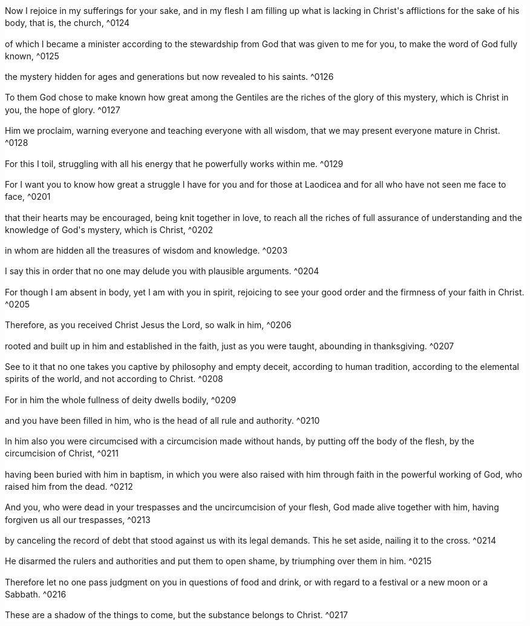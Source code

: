 Now I rejoice in my sufferings for your sake, and in my flesh I am filling up what is lacking in Christ's afflictions for the sake of his body, that is, the church, ^0124

of which I became a minister according to the stewardship from God that was given to me for you, to make the word of God fully known, ^0125

the mystery hidden for ages and generations but now revealed to his saints. ^0126

To them God chose to make known how great among the Gentiles are the riches of the glory of this mystery, which is Christ in you, the hope of glory. ^0127

Him we proclaim, warning everyone and teaching everyone with all wisdom, that we may present everyone mature in Christ. ^0128

For this I toil, struggling with all his energy that he powerfully works within me. ^0129


For I want you to know how great a struggle I have for you and for those at Laodicea and for all who have not seen me face to face, ^0201

that their hearts may be encouraged, being knit together in love, to reach all the riches of full assurance of understanding and the knowledge of God's mystery, which is Christ, ^0202

in whom are hidden all the treasures of wisdom and knowledge. ^0203

I say this in order that no one may delude you with plausible arguments. ^0204

For though I am absent in body, yet I am with you in spirit, rejoicing to see your good order and the firmness of your faith in Christ. ^0205

Therefore, as you received Christ Jesus the Lord, so walk in him, ^0206

rooted and built up in him and established in the faith, just as you were taught, abounding in thanksgiving. ^0207

See to it that no one takes you captive by philosophy and empty deceit, according to human tradition, according to the elemental spirits of the world, and not according to Christ. ^0208

For in him the whole fullness of deity dwells bodily, ^0209

and you have been filled in him, who is the head of all rule and authority. ^0210

In him also you were circumcised with a circumcision made without hands, by putting off the body of the flesh, by the circumcision of Christ, ^0211

having been buried with him in baptism, in which you were also raised with him through faith in the powerful working of God, who raised him from the dead. ^0212

And you, who were dead in your trespasses and the uncircumcision of your flesh, God made alive together with him, having forgiven us all our trespasses, ^0213

by canceling the record of debt that stood against us with its legal demands. This he set aside, nailing it to the cross. ^0214

He disarmed the rulers and authorities and put them to open shame, by triumphing over them in him. ^0215

Therefore let no one pass judgment on you in questions of food and drink, or with regard to a festival or a new moon or a Sabbath. ^0216

These are a shadow of the things to come, but the substance belongs to Christ. ^0217

